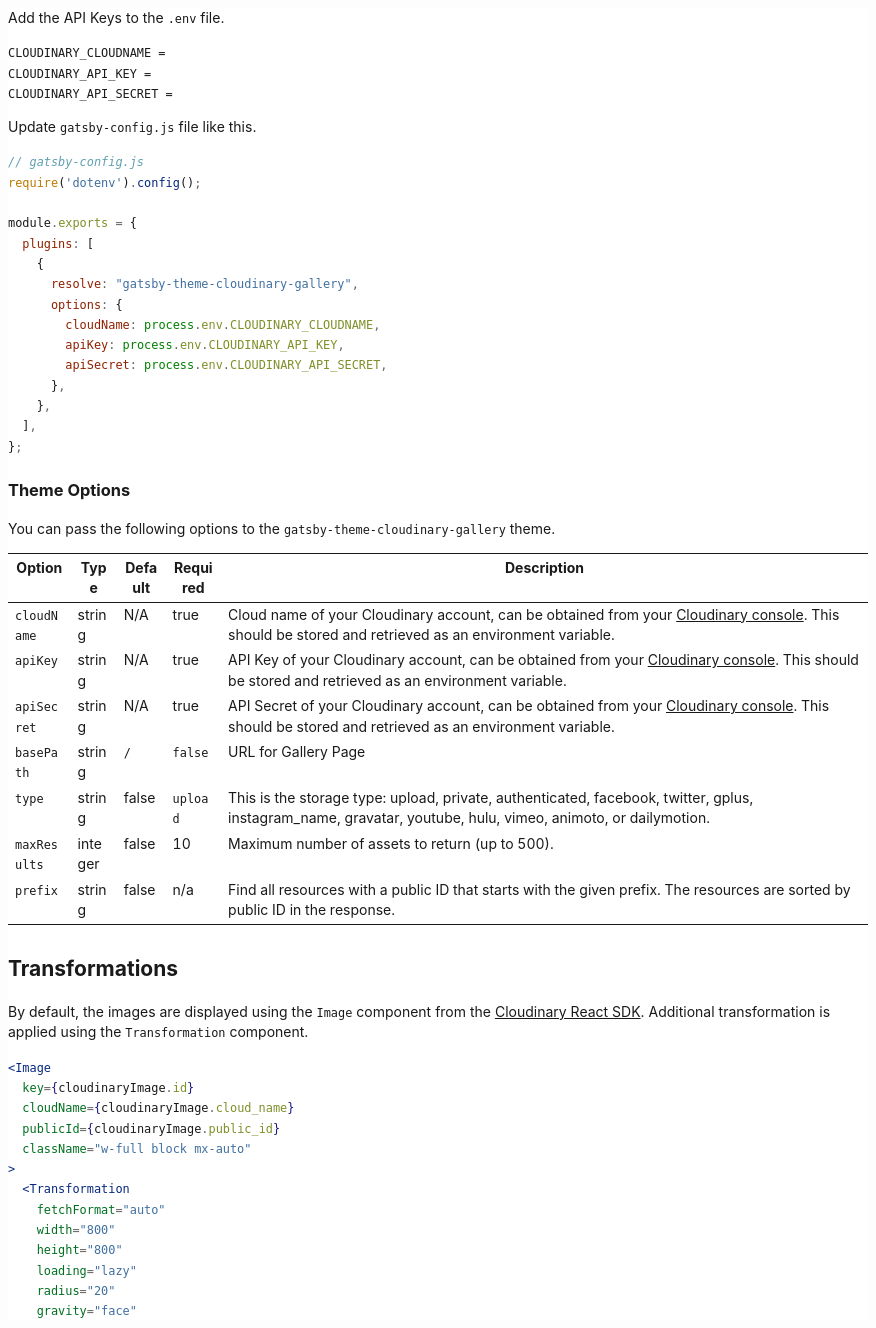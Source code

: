 Add the API Keys to the `.env` file.

```
CLOUDINARY_CLOUDNAME = 
CLOUDINARY_API_KEY = 
CLOUDINARY_API_SECRET =
```

Update `gatsby-config.js` file like this.

```js
// gatsby-config.js
require('dotenv').config();

module.exports = {
  plugins: [
    {
      resolve: "gatsby-theme-cloudinary-gallery",
      options: {
        cloudName: process.env.CLOUDINARY_CLOUDNAME,
        apiKey: process.env.CLOUDINARY_API_KEY,
        apiSecret: process.env.CLOUDINARY_API_SECRET,
      },
    },
  ],
};
```

### Theme Options

You can pass the following options to the `gatsby-theme-cloudinary-gallery` theme.

| Option        | Type  | Default           | Required | Description                |
| ------------- | ----------------- | ----------------- | -------- | -------------------------- |
  | `cloudName`    | string  | N/A     | true     | Cloud name of your Cloudinary account, can be obtained from your [Cloudinary console](https://cloudinary.com/console/). This should be stored and retrieved as an environment variable. |
| `apiKey`       | string  | N/A    | true    | API Key of your Cloudinary account, can be obtained from your [Cloudinary console](https://cloudinary.com/console/). This should be stored and retrieved as an environment variable.    |
| `apiSecret`    | string  | N/A     | true     | API Secret of your Cloudinary account, can be obtained from your [Cloudinary console](https://cloudinary.com/console/). This should be stored and retrieved as an environment variable. |
| `basePath` | string   | `/`               | `false`  | URL for Gallery Page       |
| `type`         | string  | false    | `upload` | This is the storage type: upload, private, authenticated, facebook, twitter, gplus, instagram_name, gravatar, youtube, hulu, vimeo, animoto, or dailymotion.            |
| `maxResults`   | integer | false    | 10      | Maximum number of assets to return (up to 500).                                                                                                      |
| `prefix`       | string  | false    | n/a     | Find all resources with a public ID that starts with the given prefix. The resources are sorted by public ID in the response.                                                           |

## Transformations
By default, the images are displayed using the `Image` component from the [Cloudinary React SDK](https://cloudinary.com/documentation/react_integration). Additional transformation is applied using the `Transformation` component.

```jsx
<Image
  key={cloudinaryImage.id}
  cloudName={cloudinaryImage.cloud_name}
  publicId={cloudinaryImage.public_id}
  className="w-full block mx-auto"
>
  <Transformation
    fetchFormat="auto"
    width="800"
    height="800"
    loading="lazy"
    radius="20"
    gravity="face"
```